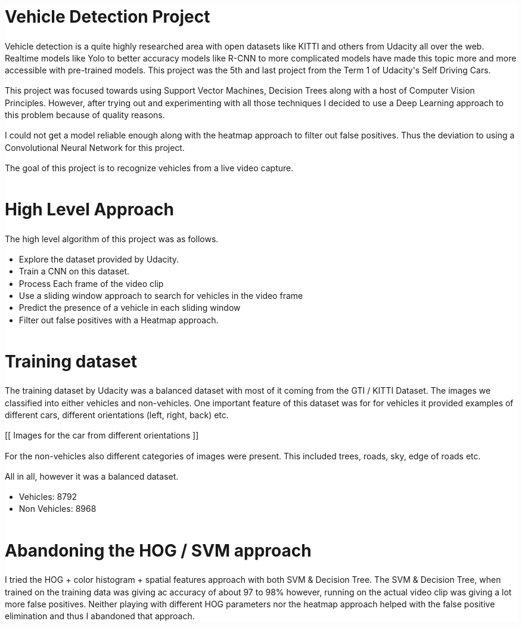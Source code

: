 # Vehicle Detection Project

Vehicle detection is a quite highly researched area with open datasets like KITTI and others from Udacity all over the web. Realtime models like Yolo to better accuracy models like R-CNN to more complicated models have made this topic more and more accessible with pre-trained models. This project was the 5th and last project from the Term 1 of Udacity's Self Driving Cars.

This project was focused towards using Support Vector Machines, Decision Trees along with a host of Computer Vision Principles. However, after trying out and experimenting with all those techniques I decided to use a Deep Learning approach to this problem because of quality reasons.

I could not get a model reliable enough along with the heatmap approach to filter out false positives. Thus the deviation to using a Convolutional Neural Network for this project.

The goal of this project is to recognize vehicles from a live video capture.

# High Level Approach
The high level algorithm of this project was as follows.

* Explore the dataset provided by Udacity.
* Train a CNN on this dataset.
* Process Each frame of the video clip
* Use a sliding window approach to search for vehicles in the video frame
* Predict the presence of a vehicle in each sliding window
* Filter out false positives with a Heatmap approach.

[//]: # (Image References)
[carnotcar]: ./examples/car_not_car.png
[model]: ./output_images/model.png "Custom Model"
[inception_model]: ./output_images/inception_model.png "Inception Model"
[augmentation]: ./output_images/keras_augmented.png "Keras Augmented Training Dataset"
[validation_acc]: ./output_images/validation_acc.png "Validation Accuracy vs Accuracy over epochs"
[validation_loss]: ./output_images/validation_loss.png "Validation Loss vs Loss over epochs"

[inception_validation_acc]: ./output_images/inception_validation_acc.png "Validation Accuracy vs Accuracy over epochs"
[inception_validation_loss]: ./output_images/inception_validation_loss.png "Validation Loss vs Loss over epochs"

[roi]: ./output_images/roi.png "Region of Interest"
[sliding_window1]: ./output_images/sliding_window1.png "Sliding Window (30x30)"
[sliding_window2]: ./output_images/sliding_window2.png "Sliding Window (60x60)"
[sliding_window3]: ./output_images/sliding_window3.png "Sliding Window (90x90)"
[sliding_window4]: ./output_images/sliding_window4.png "Sliding Window (120x120)"
[test1_custom]: ./output_images/test1_custom.png "Custom Network Prediction"
[test2_custom]: ./output_images/test2_custom.png "Custom Network Prediction"
[test3_custom]: ./output_images/test3_custom.png "Custom Network Prediction"
[test4_custom]: ./output_images/test4_custom.png "Custom Network Prediction"
[test5_custom]: ./output_images/test5_custom.png "Custom Network Prediction"
[test6_custom]: ./output_images/test6_custom.png "Custom Network Prediction"

[test1_inception]: ./output_images/test1_inception.png "Inception Network Prediction"
[test2_inception]: ./output_images/test2_inception.png "Inception Network Prediction"
[test3_inception]: ./output_images/test3_inception.png "Inception Network Prediction"
[test4_inception]: ./output_images/test4_inception.png "Inception Network Prediction"
[test5_inception]: ./output_images/test5_inception.png "Inception Network Prediction"
[test6_inception]: ./output_images/test6_inception.png "Inception Network Prediction"
[custom_project_video]: ./output_images/custom_project_video.mp4 "Custom Network Project Video"
[inception_project_video]: ./output_images/inception_project_video.mp4 "Inception Network Project Video"

[//]: # (Links)
[Keras Blog]: https://blog.keras.io/building-powerful-image-classification-models-using-very-little-data.html

# Training dataset
The training dataset by Udacity was a balanced dataset with most of it coming from the GTI / KITTI Dataset. The images we classified into either vehicles and non-vehicles. One important feature of this dataset was for for vehicles it provided examples of different cars, different orientations (left, right, back) etc.

[[ Images for the car from different orientations ]]

For the non-vehicles also different categories of images were present. This included trees, roads, sky, edge of roads etc.

All in all, however it was a balanced dataset.
* Vehicles: 8792
* Non Vehicles: 8968

# Abandoning the HOG / SVM approach
I tried the HOG + color histogram + spatial features approach with both SVM & Decision Tree. The SVM & Decision Tree, when trained on the training data was giving ac accuracy of about 97 to 98% however, running on the actual video clip was giving a lot more false positives. Neither playing with different HOG parameters nor the heatmap approach helped with the false positive elimination and thus I abandoned that approach.
